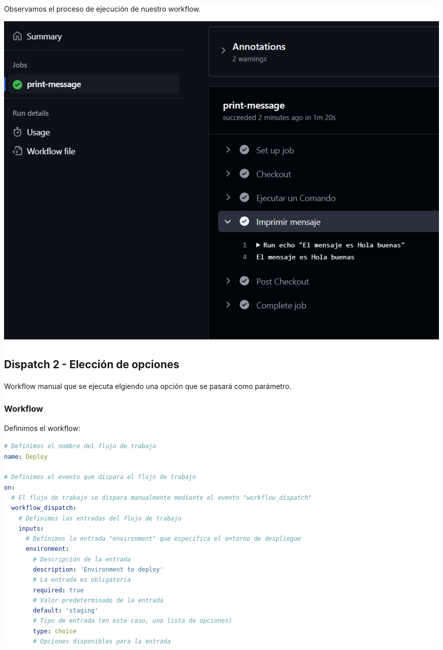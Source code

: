 Observamos el proceso de ejecución de nuestro workflow.

<img src="../../../datos/img/dispatch1.png" width="1280">

## Dispatch 2 - Elección de opciones

Workflow manual que se ejecuta elgiendo una opción que se pasará como parámetro.

### Workflow

Definimos el workflow:

````yml
# Definimos el nombre del flujo de trabajo
name: Deploy

# Definimos el evento que dispara el flujo de trabajo
on:
  # El flujo de trabajo se dispara manualmente mediante el evento "workflow_dispatch"
  workflow_dispatch:
    # Definimos las entradas del flujo de trabajo
    inputs:
      # Definimos la entrada "environment" que especifica el entorno de despliegue
      environment:
        # Descripción de la entrada
        description: 'Environment to deploy'
        # La entrada es obligatoria
        required: true
        # Valor predeterminado de la entrada
        default: 'staging'
        # Tipo de entrada (en este caso, una lista de opciones)
        type: choice
        # Opciones disponibles para la entrada
````